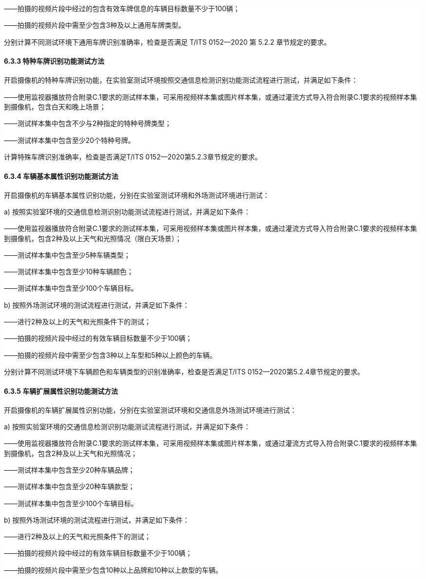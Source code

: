 ——拍摄的视频片段中经过的包含有效车牌信息的车辆目标数量不少于100辆； 

——拍摄的视频片段中需至少包含3种及以上通用车牌类型。 

分别计算不同测试环境下通用车牌识别准确率，检查是否满足 T/ITS 0152—2020 第 5.2.2 章节规定的要求。 

#### 6.3.3 特种车牌识别功能测试方法

开启摄像机的特种车牌识别功能，在实验室测试环境按照交通信息检测识别功能测试流程进行测试，并满足如下条件： 

——使用监视器播放符合附录C.1要求的测试样本集，可采用视频样本集或图片样本集，或通过灌流方式导入符合附录C.1要求的视频样本集到摄像机，包含白天和晚上场景； 

——测试样本集中包含不少与2种指定的特种号牌类型； 

——测试样本集中包含至少20个特种号牌。 

计算特殊车牌识别准确率，检查是否满足T/ITS 0152—2020第5.2.3章节规定的要求。 

#### 6.3.4 车辆基本属性识别功能测试方法 

开启摄像机的车辆基本属性识别功能，分别在实验室测试环境和外场测试环境进行测试： 

a) 按照实验室环境的交通信息检测识别功能测试流程进行测试，并满足如下条件： 

——使用监视器播放符合附录C.1要求的测试样本集，可采用视频样本集或图片样本集，或通过灌流方式导入符合附录C.1要求的视频样本集到摄像机，包含2种及以上天气和光照情况（限白天场景）； 

——测试样本集中包含至少5种车辆类型； 

——测试样本集中包含至少10种车辆颜色； 

——测试样本集中包含至少100个车辆目标。 

b) 按照外场测试环境的测试流程进行测试，并满足如下条件： 

——进行2种及以上的天气和光照条件下的测试； 

——拍摄的视频片段中经过的有效车辆目标数量不少于100辆； 

——拍摄的视频片段中需至少包含3种以上车型和5种以上颜色的车辆。 

分别计算不同测试环境下车辆颜色和车辆类型的识别准确率，检查是否满足T/ITS 0152—2020第5.2.4章节规定的要求。 

#### 6.3.5 车辆扩展属性识别功能测试方法 

开启摄像机的车辆扩展属性识别功能，分别在实验室测试环境和交通信息外场测试环境进行测试： 

a) 按照实验室环境的交通信息检测识别功能测试流程进行测试，并满足如下条件： 

——使用监视器播放符合附录C.1要求的测试样本集，可采用视频样本集或图片样本集，或通过灌流方式导入符合附录C.1要求的视频样本集到摄像机，包含2种及以上天气和光照情况； 

——测试样本集中包含至少20种车辆品牌； 

——测试样本集中包含至少20种车辆款型； 

——测试样本集中包含至少100个车辆目标。 

b) 按照外场测试环境的测试流程进行测试，并满足如下条件： 

——进行2种及以上的天气和光照条件下的测试； 

——拍摄的视频片段中经过的有效车辆目标数量不少于100辆； 

——拍摄的视频片段中需至少包含10种以上品牌和10种以上款型的车辆。 
